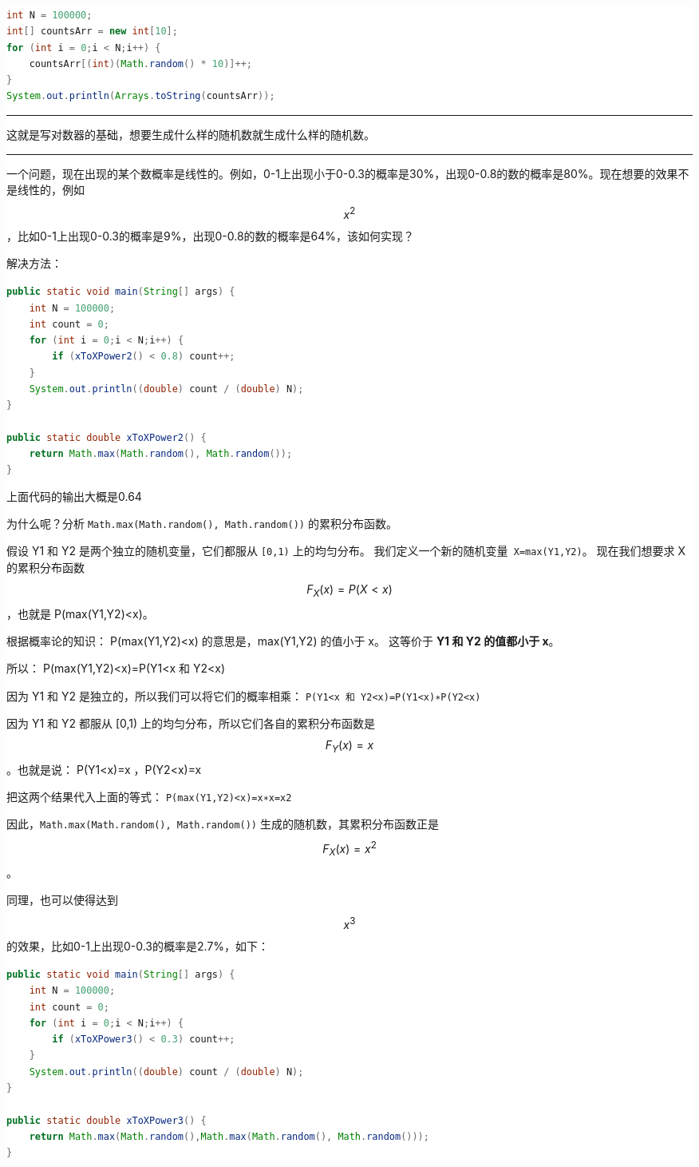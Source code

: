 ```java
int N = 100000;
int[] countsArr = new int[10];
for (int i = 0;i < N;i++) {
    countsArr[(int)(Math.random() * 10)]++;
}
System.out.println(Arrays.toString(countsArr));
```



---

这就是写对数器的基础，想要生成什么样的随机数就生成什么样的随机数。

---

一个问题，现在出现的某个数概率是线性的。例如，0-1上出现小于0-0.3的概率是30%，出现0-0.8的数的概率是80%。现在想要的效果不是线性的，例如$$x^2$$，比如0-1上出现0-0.3的概率是9%，出现0-0.8的数的概率是64%，该如何实现？

解决方法：

```java
public static void main(String[] args) {
    int N = 100000;
    int count = 0;
    for (int i = 0;i < N;i++) {
        if (xToXPower2() < 0.8) count++;
    }
    System.out.println((double) count / (double) N);
}

public static double xToXPower2() {
    return Math.max(Math.random(), Math.random());
}
```

上面代码的输出大概是0.64

为什么呢？分析 `Math.max(Math.random(), Math.random())` 的累积分布函数。

假设 Y1 和 Y2 是两个独立的随机变量，它们都服从 `[0,1)` 上的均匀分布。 我们定义一个新的随机变量` X=max(Y1,Y2)`。 现在我们想要求 X 的累积分布函数 $$F_X(x)=P(X<x)$$，也就是 P(max(Y1,Y2)<x)。

根据概率论的知识： P(max(Y1,Y2)<x) 的意思是，max(Y1,Y2) 的值小于 x。 这等价于 **Y1 和 Y2 的值都小于 x**。

所以： P(max(Y1,Y2)<x)=P(Y1<x 和 Y2<x)

因为 Y1 和 Y2 是独立的，所以我们可以将它们的概率相乘： `P(Y1<x 和 Y2<x)=P(Y1<x)∗P(Y2<x)`

因为 Y1 和 Y2 都服从 [0,1) 上的均匀分布，所以它们各自的累积分布函数是$$ F_Y(x)=x$$。也就是说： P(Y1<x)=x ，P(Y2<x)=x

把这两个结果代入上面的等式： `P(max(Y1,Y2)<x)=x∗x=x2`

因此，`Math.max(Math.random(), Math.random())` 生成的随机数，其累积分布函数正是 $$F_X(x)=x^2$$。

同理，也可以使得达到$$x^3$$的效果，比如0-1上出现0-0.3的概率是2.7%，如下：

```java
public static void main(String[] args) {
    int N = 100000;
    int count = 0;
    for (int i = 0;i < N;i++) {
        if (xToXPower3() < 0.3) count++;
    }
    System.out.println((double) count / (double) N);
}

public static double xToXPower3() {
    return Math.max(Math.random(),Math.max(Math.random(), Math.random()));
}
```
